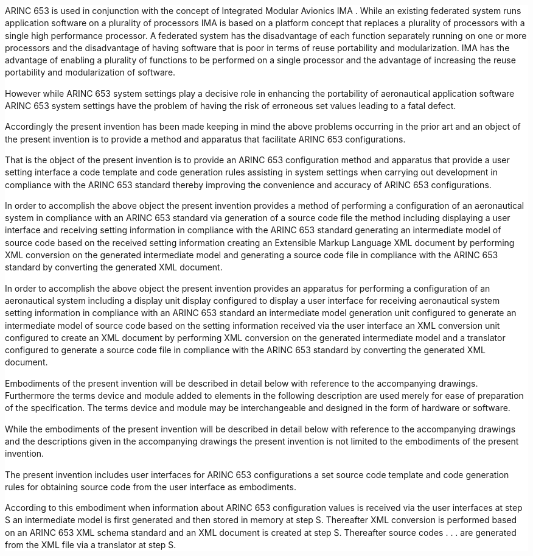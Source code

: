 ARINC 653 is used in conjunction with the concept of Integrated Modular Avionics IMA . While an existing federated system runs application software on a plurality of processors IMA is based on a platform concept that replaces a plurality of processors with a single high performance processor. A federated system has the disadvantage of each function separately running on one or more processors and the disadvantage of having software that is poor in terms of reuse portability and modularization. IMA has the advantage of enabling a plurality of functions to be performed on a single processor and the advantage of increasing the reuse portability and modularization of software.

However while ARINC 653 system settings play a decisive role in enhancing the portability of aeronautical application software ARINC 653 system settings have the problem of having the risk of erroneous set values leading to a fatal defect.

Accordingly the present invention has been made keeping in mind the above problems occurring in the prior art and an object of the present invention is to provide a method and apparatus that facilitate ARINC 653 configurations.

That is the object of the present invention is to provide an ARINC 653 configuration method and apparatus that provide a user setting interface a code template and code generation rules assisting in system settings when carrying out development in compliance with the ARINC 653 standard thereby improving the convenience and accuracy of ARINC 653 configurations.

In order to accomplish the above object the present invention provides a method of performing a configuration of an aeronautical system in compliance with an ARINC 653 standard via generation of a source code file the method including displaying a user interface and receiving setting information in compliance with the ARINC 653 standard generating an intermediate model of source code based on the received setting information creating an Extensible Markup Language XML document by performing XML conversion on the generated intermediate model and generating a source code file in compliance with the ARINC 653 standard by converting the generated XML document.

In order to accomplish the above object the present invention provides an apparatus for performing a configuration of an aeronautical system including a display unit display configured to display a user interface for receiving aeronautical system setting information in compliance with an ARINC 653 standard an intermediate model generation unit configured to generate an intermediate model of source code based on the setting information received via the user interface an XML conversion unit configured to create an XML document by performing XML conversion on the generated intermediate model and a translator configured to generate a source code file in compliance with the ARINC 653 standard by converting the generated XML document.

Embodiments of the present invention will be described in detail below with reference to the accompanying drawings. Furthermore the terms device and module added to elements in the following description are used merely for ease of preparation of the specification. The terms device and module may be interchangeable and designed in the form of hardware or software.

While the embodiments of the present invention will be described in detail below with reference to the accompanying drawings and the descriptions given in the accompanying drawings the present invention is not limited to the embodiments of the present invention.

The present invention includes user interfaces for ARINC 653 configurations a set source code template and code generation rules for obtaining source code from the user interface as embodiments.

According to this embodiment when information about ARINC 653 configuration values is received via the user interfaces at step S an intermediate model is first generated and then stored in memory at step S. Thereafter XML conversion is performed based on an ARINC 653 XML schema standard and an XML document is created at step S. Thereafter source codes . . . are generated from the XML file via a translator at step S.

